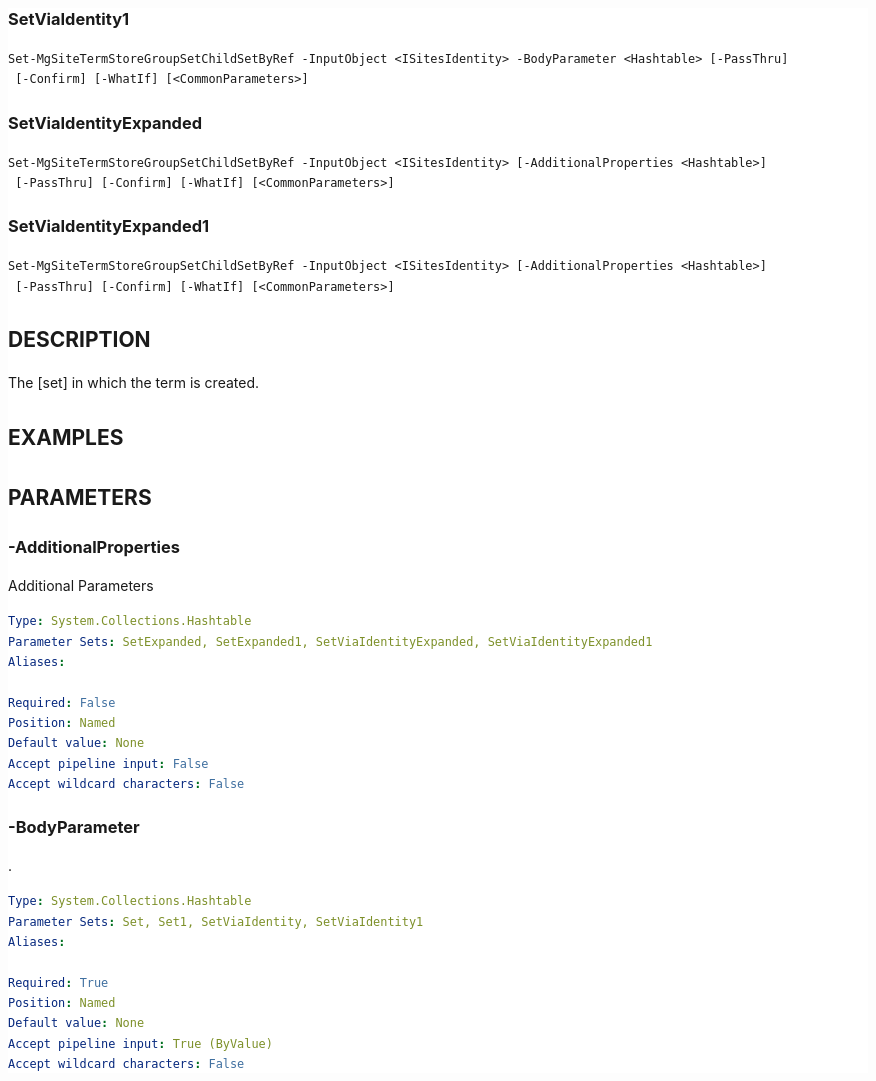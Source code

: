 ### SetViaIdentity1
```
Set-MgSiteTermStoreGroupSetChildSetByRef -InputObject <ISitesIdentity> -BodyParameter <Hashtable> [-PassThru]
 [-Confirm] [-WhatIf] [<CommonParameters>]
```

### SetViaIdentityExpanded
```
Set-MgSiteTermStoreGroupSetChildSetByRef -InputObject <ISitesIdentity> [-AdditionalProperties <Hashtable>]
 [-PassThru] [-Confirm] [-WhatIf] [<CommonParameters>]
```

### SetViaIdentityExpanded1
```
Set-MgSiteTermStoreGroupSetChildSetByRef -InputObject <ISitesIdentity> [-AdditionalProperties <Hashtable>]
 [-PassThru] [-Confirm] [-WhatIf] [<CommonParameters>]
```

## DESCRIPTION
The [set] in which the term is created.

## EXAMPLES

## PARAMETERS

### -AdditionalProperties
Additional Parameters

```yaml
Type: System.Collections.Hashtable
Parameter Sets: SetExpanded, SetExpanded1, SetViaIdentityExpanded, SetViaIdentityExpanded1
Aliases:

Required: False
Position: Named
Default value: None
Accept pipeline input: False
Accept wildcard characters: False
```

### -BodyParameter
.

```yaml
Type: System.Collections.Hashtable
Parameter Sets: Set, Set1, SetViaIdentity, SetViaIdentity1
Aliases:

Required: True
Position: Named
Default value: None
Accept pipeline input: True (ByValue)
Accept wildcard characters: False
```
